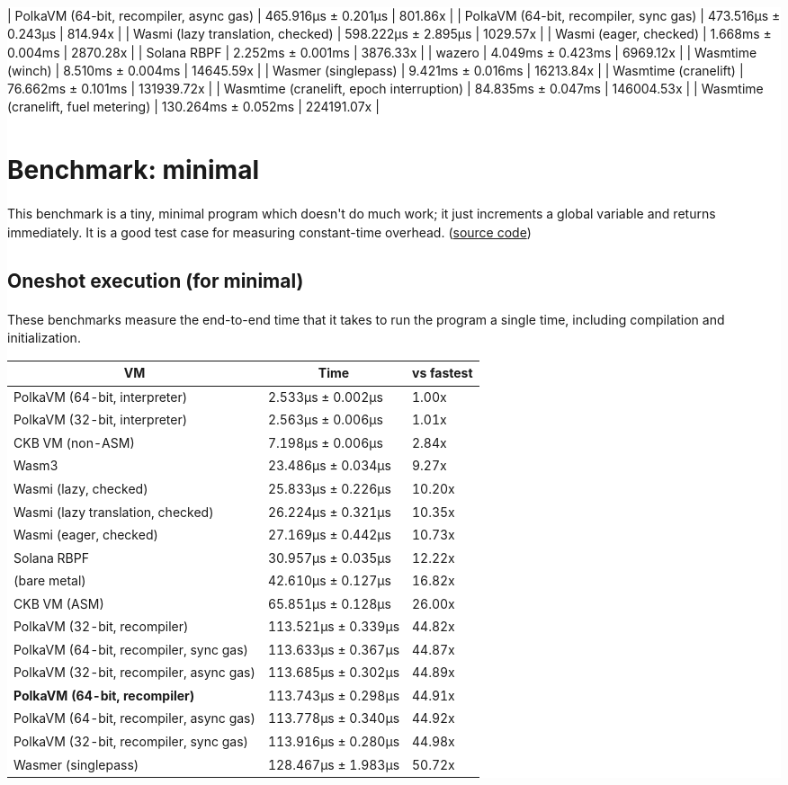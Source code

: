 | PolkaVM (64-bit, recompiler, async gas)  | 465.916µs ±  0.201µs |    801.86x |
| PolkaVM (64-bit, recompiler, sync gas)   | 473.516µs ±  0.243µs |    814.94x |
| Wasmi (lazy translation, checked)        | 598.222µs ±  2.895µs |   1029.57x |
| Wasmi (eager, checked)                   |   1.668ms ±  0.004ms |   2870.28x |
| Solana RBPF                              |   2.252ms ±  0.001ms |   3876.33x |
| wazero                                   |   4.049ms ±  0.423ms |   6969.12x |
| Wasmtime (winch)                         |   8.510ms ±  0.004ms |  14645.59x |
| Wasmer (singlepass)                      |   9.421ms ±  0.016ms |  16213.84x |
| Wasmtime (cranelift)                     |  76.662ms ±  0.101ms | 131939.72x |
| Wasmtime (cranelift, epoch interruption) |  84.835ms ±  0.047ms | 146004.53x |
| Wasmtime (cranelift, fuel metering)      | 130.264ms ±  0.052ms | 224191.07x |


# Benchmark: minimal

This benchmark is a tiny, minimal program which doesn't do much work; it just increments a global variable and returns immediately. It is a good test case for measuring constant-time overhead. ([source code](https://github.com/koute/polkavm/blob/190ea5ac10344714b914230974bb9cb12bef56d6/guest-programs/bench-minimal/src/main.rs))

## Oneshot execution (for minimal)

These benchmarks measure the end-to-end time that it takes to run the program a single time, including compilation and initialization.

| VM                                       |                 Time | vs fastest |
|------------------------------------------|----------------------|------------|
| PolkaVM (64-bit, interpreter)            |   2.533µs ±  0.002µs |      1.00x |
| PolkaVM (32-bit, interpreter)            |   2.563µs ±  0.006µs |      1.01x |
| CKB VM (non-ASM)                         |   7.198µs ±  0.006µs |      2.84x |
| Wasm3                                    |  23.486µs ±  0.034µs |      9.27x |
| Wasmi (lazy, checked)                    |  25.833µs ±  0.226µs |     10.20x |
| Wasmi (lazy translation, checked)        |  26.224µs ±  0.321µs |     10.35x |
| Wasmi (eager, checked)                   |  27.169µs ±  0.442µs |     10.73x |
| Solana RBPF                              |  30.957µs ±  0.035µs |     12.22x |
| (bare metal)                             |  42.610µs ±  0.127µs |     16.82x |
| CKB VM (ASM)                             |  65.851µs ±  0.128µs |     26.00x |
| PolkaVM (32-bit, recompiler)             | 113.521µs ±  0.339µs |     44.82x |
| PolkaVM (64-bit, recompiler, sync gas)   | 113.633µs ±  0.367µs |     44.87x |
| PolkaVM (32-bit, recompiler, async gas)  | 113.685µs ±  0.302µs |     44.89x |
| **PolkaVM (64-bit, recompiler)**         | 113.743µs ±  0.298µs |     44.91x |
| PolkaVM (64-bit, recompiler, async gas)  | 113.778µs ±  0.340µs |     44.92x |
| PolkaVM (32-bit, recompiler, sync gas)   | 113.916µs ±  0.280µs |     44.98x |
| Wasmer (singlepass)                      | 128.467µs ±  1.983µs |     50.72x |